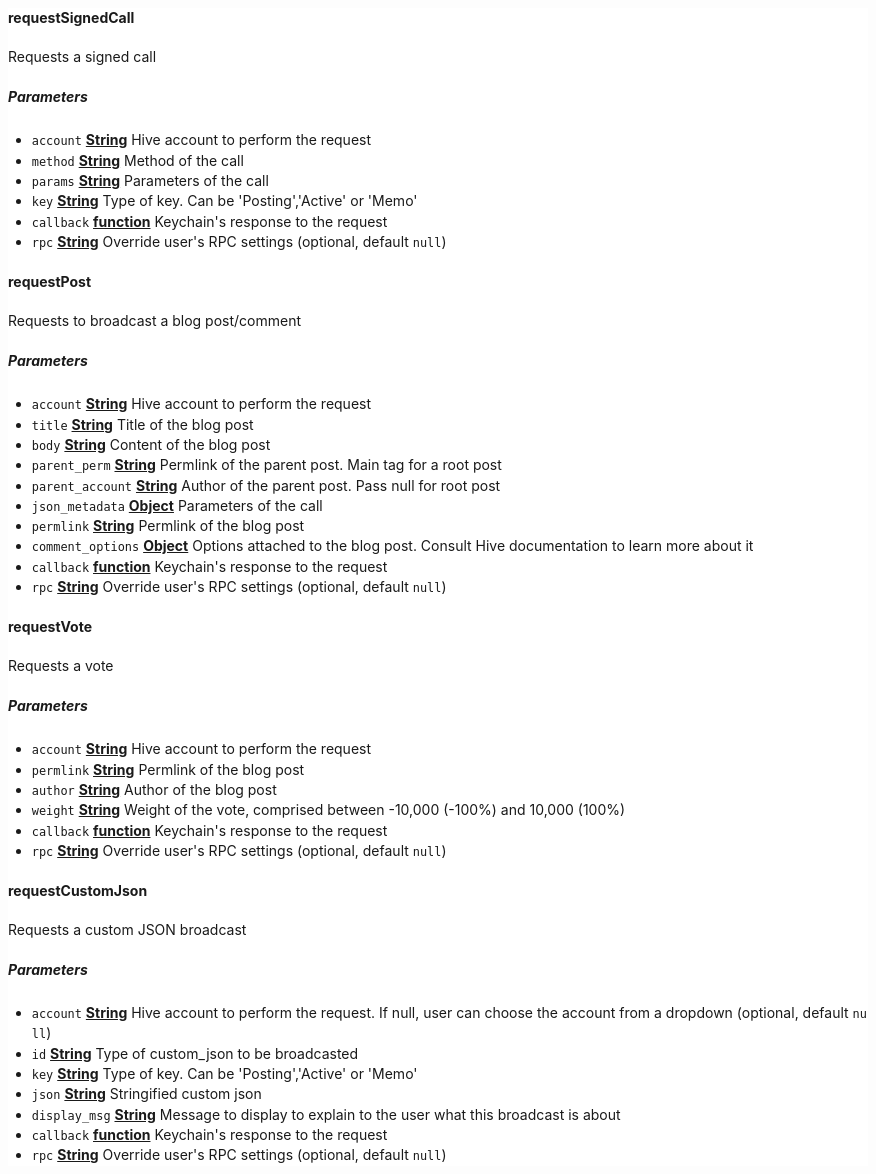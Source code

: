 #### requestSignedCall

Requests a signed call

##### Parameters

*   `account` **[String][69]** Hive account to perform the request
*   `method` **[String][69]** Method of the call
*   `params` **[String][69]** Parameters of the call
*   `key` **[String][69]** Type of key. Can be 'Posting','Active' or 'Memo'
*   `callback` **[function][68]** Keychain's response to the request
*   `rpc` **[String][69]** Override user's RPC settings (optional, default `null`)

#### requestPost

Requests to broadcast a blog post/comment

##### Parameters

*   `account` **[String][69]** Hive account to perform the request
*   `title` **[String][69]** Title of the blog post
*   `body` **[String][69]** Content of the blog post
*   `parent_perm` **[String][69]** Permlink of the parent post. Main tag for a root post
*   `parent_account` **[String][69]** Author of the parent post. Pass null for root post
*   `json_metadata` **[Object][73]** Parameters of the call
*   `permlink` **[String][69]** Permlink of the blog post
*   `comment_options` **[Object][73]** Options attached to the blog post. Consult Hive documentation to learn more about it
*   `callback` **[function][68]** Keychain's response to the request
*   `rpc` **[String][69]** Override user's RPC settings (optional, default `null`)

#### requestVote

Requests a vote

##### Parameters

*   `account` **[String][69]** Hive account to perform the request
*   `permlink` **[String][69]** Permlink of the blog post
*   `author` **[String][69]** Author of the blog post
*   `weight` **[String][69]** Weight of the vote, comprised between -10,000 (-100%) and 10,000 (100%)
*   `callback` **[function][68]** Keychain's response to the request
*   `rpc` **[String][69]** Override user's RPC settings (optional, default `null`)

#### requestCustomJson

Requests a custom JSON broadcast

##### Parameters

*   `account` **[String][69]** Hive account to perform the request. If null, user can choose the account from a dropdown (optional, default `null`)
*   `id` **[String][69]** Type of custom_json to be broadcasted
*   `key` **[String][69]** Type of key. Can be 'Posting','Active' or 'Memo'
*   `json` **[String][69]** Stringified custom json
*   `display_msg` **[String][69]** Message to display to explain to the user what this broadcast is about
*   `callback` **[function][68]** Keychain's response to the request
*   `rpc` **[String][69]** Override user's RPC settings (optional, default `null`)


[1]: #about-keychain
[2]: #usage
[3]: #operations
[4]: #hive_keychain
[5]: #requesthandshake
[6]: #parameters
[7]: #requestencodemessage
[8]: #parameters-1
[9]: #requestverifykey
[10]: #parameters-2
[11]: #requestsignbuffer
[12]: #parameters-3
[13]: #requestaddaccountauthority
[14]: #parameters-4
[15]: #requestremoveaccountauthority
[16]: #parameters-5
[17]: #requestaddkeyauthority
[18]: #parameters-6
[19]: #requestremovekeyauthority
[20]: #parameters-7
[21]: #requestbroadcast
[22]: #parameters-8
[23]: #requestsigntx
[24]: #parameters-9
[25]: #requestsignedcall
[26]: #parameters-10
[27]: #requestpost
[28]: #parameters-11
[29]: #requestvote
[30]: #parameters-12
[31]: #requestcustomjson
[32]: #parameters-13
[33]: #requesttransfer
[34]: #parameters-14
[35]: #requestsendtoken
[36]: #parameters-15
[37]: #requestdelegation
[38]: #parameters-16
[39]: #requestwitnessvote
[40]: #parameters-17
[41]: #requestproxy
[42]: #parameters-18
[43]: #requestpowerup
[44]: #parameters-19
[45]: #requestpowerdown
[46]: #parameters-20
[47]: #requestcreateclaimedaccount
[48]: #parameters-21
[49]: #requestcreateproposal
[50]: #parameters-22
[51]: #requestremoveproposal
[52]: #parameters-23
[53]: #requestupdateproposalvote
[54]: #parameters-24
[55]: #requestaddaccount
[56]: #parameters-25
[57]: #requestconversion
[58]: #parameters-26
[59]: #requestrecurrenttransfer
[60]: #parameters-27
[61]: http://u.cubeupload.com/arcange/yOdI5g.png
[62]: https://chrome.google.com/webstore/detail/hive-keychain/jcacnejopjdphbnjgfaaobbfafkihpep
[63]: https://addons.mozilla.org/en-GB/firefox/addon/hive-keychain/
[64]: http://localhost:1337/main.html
[65]: https://github.com/drov0/downvote-control-tools-front/blob/c453b81d482421e5ae006c25502c491dbebdc180/src/components/Login.js#L34
[66]: https://github.com/drov0/downvote-control-tool-back/blob/master/routes/auth.js#L159
[67]: https://www.npmjs.com/package/@hiveio/keychain
[68]: https://developer.mozilla.org/docs/Web/JavaScript/Reference/Statements/function
[69]: https://developer.mozilla.org/docs/Web/JavaScript/Reference/Global_Objects/String
[70]: https://peakd.com/utopian-io/@stoodkev/how-to-set-up-and-use-multisignature-accounts-on-steem-blockchain
[71]: https://developer.mozilla.org/docs/Web/JavaScript/Reference/Global_Objects/Number
[72]: https://developer.mozilla.org/docs/Web/JavaScript/Reference/Global_Objects/Array
[73]: https://developer.mozilla.org/docs/Web/JavaScript/Reference/Global_Objects/Object
[74]: https://developer.mozilla.org/docs/Web/JavaScript/Reference/Global_Objects/Boolean
[75]: https://developer.mozilla.org/docs/Web/JavaScript/Reference/Global_Objects/Date